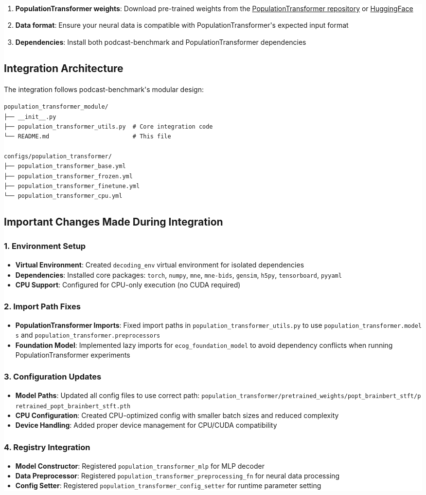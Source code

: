 1. **PopulationTransformer weights**: Download pre-trained weights from the [PopulationTransformer repository](https://github.com/czlwang/PopulationTransformer) or [HuggingFace](https://huggingface.co/PopulationTransformer/popt_brainbert_stft)

2. **Data format**: Ensure your neural data is compatible with PopulationTransformer's expected input format

3. **Dependencies**: Install both podcast-benchmark and PopulationTransformer dependencies

## Integration Architecture

The integration follows podcast-benchmark's modular design:

```
population_transformer_module/
├── __init__.py
├── population_transformer_utils.py  # Core integration code
└── README.md                        # This file

configs/population_transformer/
├── population_transformer_base.yml
├── population_transformer_frozen.yml
├── population_transformer_finetune.yml
└── population_transformer_cpu.yml
```

## Important Changes Made During Integration

### 1. Environment Setup
- **Virtual Environment**: Created `decoding_env` virtual environment for isolated dependencies
- **Dependencies**: Installed core packages: `torch`, `numpy`, `mne`, `mne-bids`, `gensim`, `h5py`, `tensorboard`, `pyyaml`
- **CPU Support**: Configured for CPU-only execution (no CUDA required)

### 2. Import Path Fixes
- **PopulationTransformer Imports**: Fixed import paths in `population_transformer_utils.py` to use `population_transformer.models` and `population_transformer.preprocessors`
- **Foundation Model**: Implemented lazy imports for `ecog_foundation_model` to avoid dependency conflicts when running PopulationTransformer experiments

### 3. Configuration Updates
- **Model Paths**: Updated all config files to use correct path: `population_transformer/pretrained_weights/popt_brainbert_stft/pretrained_popt_brainbert_stft.pth`
- **CPU Configuration**: Created CPU-optimized config with smaller batch sizes and reduced complexity
- **Device Handling**: Added proper device management for CPU/CUDA compatibility

### 4. Registry Integration
- **Model Constructor**: Registered `population_transformer_mlp` for MLP decoder
- **Data Preprocessor**: Registered `population_transformer_preprocessing_fn` for neural data processing
- **Config Setter**: Registered `population_transformer_config_setter` for runtime parameter setting
